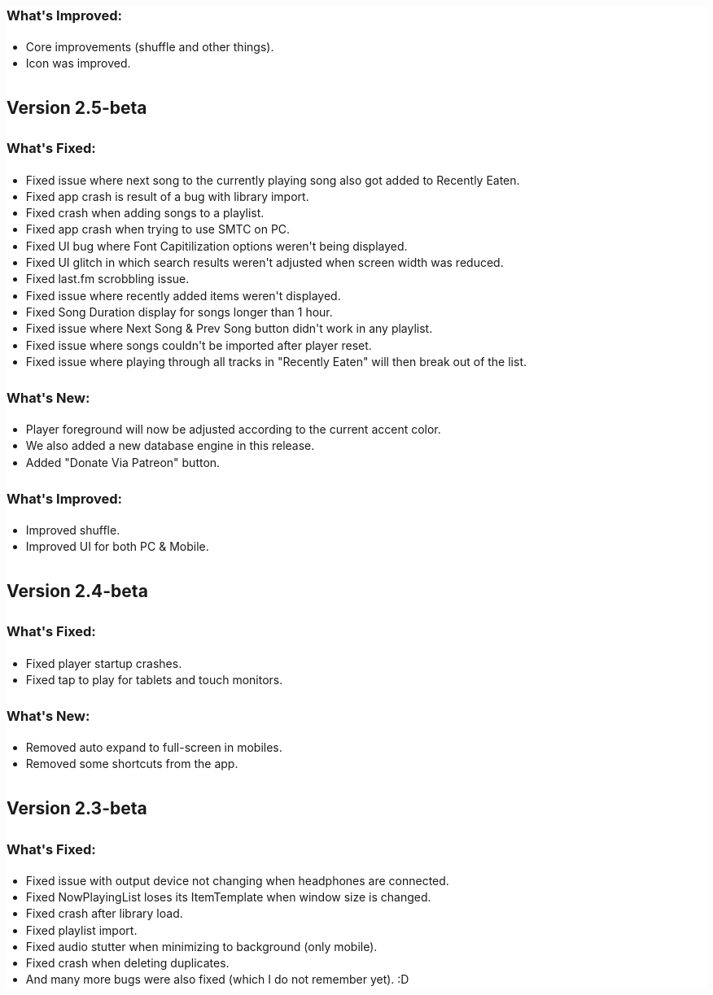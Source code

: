 ### What's Improved:
- Core improvements (shuffle and other things).
- Icon was improved.

## Version 2.5-beta
### What's Fixed:
- Fixed issue where next song to the currently playing song also got added to Recently Eaten.
- Fixed app crash is result of a bug with library import.
- Fixed crash when adding songs to a playlist.
- Fixed app crash when trying to use SMTC on PC.
- Fixed UI bug where Font Capitilization options weren't being displayed.
- Fixed UI glitch in which search results weren't adjusted when screen width was reduced.
- Fixed last.fm scrobbling issue.
- Fixed issue where recently added items weren't displayed.
- Fixed Song Duration display for songs longer than 1 hour.
- Fixed issue where Next Song & Prev Song button didn't work in any playlist.
- Fixed issue where songs couldn't be imported after player reset.
- Fixed issue where playing through all tracks in "Recently Eaten" will then break out of the list. 

### What's New:
- Player foreground will now be adjusted according to the current accent color.
- We also added a new database engine in this release.
- Added "Donate Via Patreon" button.
### What's Improved:
- Improved shuffle.
- Improved UI for both PC & Mobile.

## Version 2.4-beta
### What's Fixed:
- Fixed player startup crashes.
- Fixed tap to play for tablets and touch monitors.

### What's New:
- Removed auto expand to full-screen in mobiles.
- Removed some shortcuts from the app.

## Version 2.3-beta
### What's Fixed:
- Fixed issue with output device not changing when headphones are connected.
- Fixed NowPlayingList loses its ItemTemplate when window size is changed.
- Fixed crash after library load.
- Fixed playlist import.
- Fixed audio stutter when minimizing to background (only mobile).
- Fixed crash when deleting duplicates. 
- And many more bugs were also fixed (which I do not remember yet). :D
